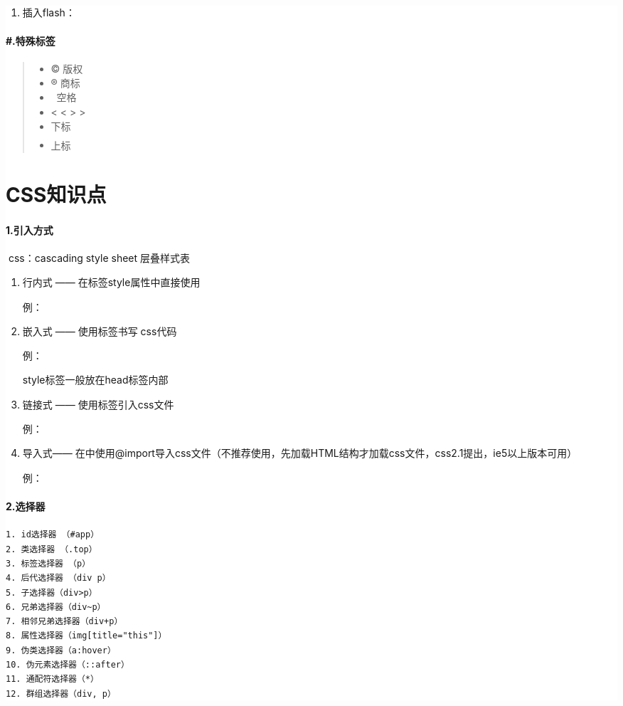 
1. 插入flash：

   

   <object><embed></embed></object>


#### #.特殊标签

>- &copy;  版权
>- &reg; 商标
>- &nbsp; 空格
>- &lt;  <  &gt;  >
>- <sub></sub>下标
>- <sup></sup>上标

# CSS知识点

#### 1.引入方式

​	css：cascading style sheet 层叠样式表

 1. 行内式 —— 在标签style属性中直接使用

    例：<div style="height=30px;"></div>

 2. 嵌入式 ——  使用<style></style>标签书写 css代码 

    例：<style>

    ​		p {

    ​		font-soze: 12px;

    }

    </style>

    style标签一般放在head标签内部

 3. 链接式 —— 使用<linK />标签引入css文件

    例：<link rel="stylesheet" type="text/css" href="index.css" />

 4. 导入式—— 在<style></style>中使用@import导入css文件（不推荐使用，先加载HTML结构才加载css文件，css2.1提出，ie5以上版本可用）

    例：<style> @import url("index.css") </style>

#### 2.选择器

	1. id选择器 （#app）
	2. 类选择器 （.top）
	3. 标签选择器 （p）
	4. 后代选择器 （div p）
	5. 子选择器（div>p）
	6. 兄弟选择器（div~p）
	7. 相邻兄弟选择器（div+p）
	8. 属性选择器（img[title="this"]）
	9. 伪类选择器（a:hover）
	10. 伪元素选择器（::after）
	11. 通配符选择器（*）
	12. 群组选择器（div, p）
